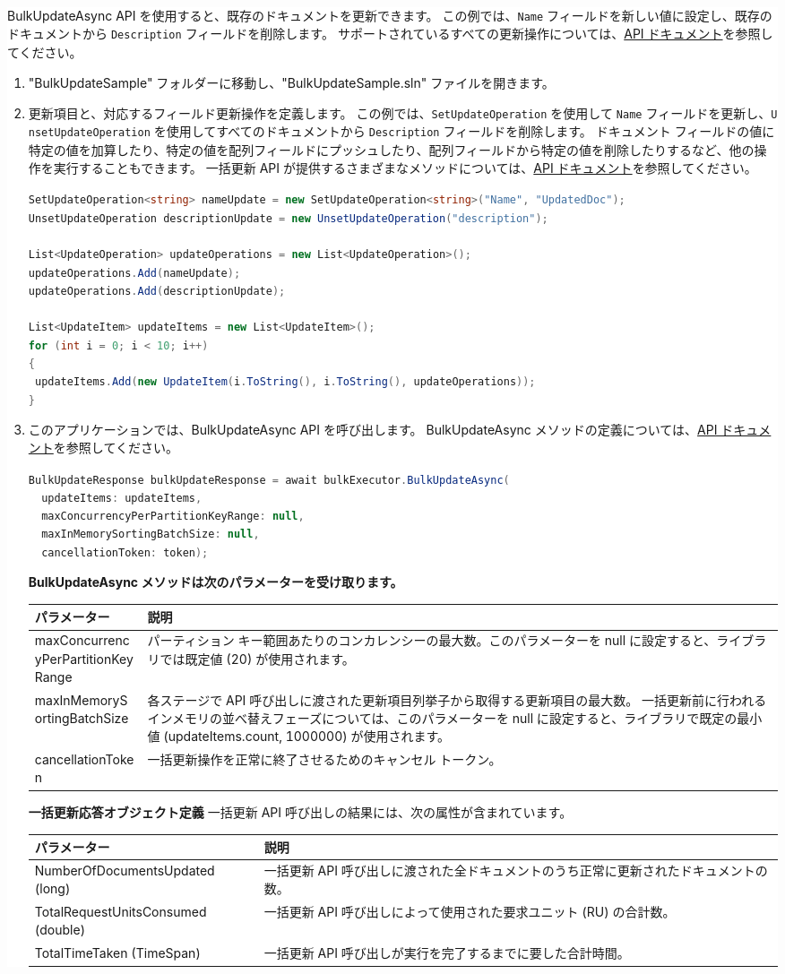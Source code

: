 BulkUpdateAsync API を使用すると、既存のドキュメントを更新できます。 この例では、`Name` フィールドを新しい値に設定し、既存のドキュメントから `Description` フィールドを削除します。 サポートされているすべての更新操作については、[API ドキュメント](/dotnet/api/microsoft.azure.cosmosdb.bulkexecutor.bulkupdate)を参照してください。

1. "BulkUpdateSample" フォルダーに移動し、"BulkUpdateSample.sln" ファイルを開きます。  

2. 更新項目と、対応するフィールド更新操作を定義します。 この例では、`SetUpdateOperation` を使用して `Name` フィールドを更新し、`UnsetUpdateOperation` を使用してすべてのドキュメントから `Description` フィールドを削除します。 ドキュメント フィールドの値に特定の値を加算したり、特定の値を配列フィールドにプッシュしたり、配列フィールドから特定の値を削除したりするなど、他の操作を実行することもできます。 一括更新 API が提供するさまざまなメソッドについては、[API ドキュメント](/dotnet/api/microsoft.azure.cosmosdb.bulkexecutor.bulkupdate)を参照してください。

   ```csharp
   SetUpdateOperation<string> nameUpdate = new SetUpdateOperation<string>("Name", "UpdatedDoc");
   UnsetUpdateOperation descriptionUpdate = new UnsetUpdateOperation("description");

   List<UpdateOperation> updateOperations = new List<UpdateOperation>();
   updateOperations.Add(nameUpdate);
   updateOperations.Add(descriptionUpdate);

   List<UpdateItem> updateItems = new List<UpdateItem>();
   for (int i = 0; i < 10; i++)
   {
    updateItems.Add(new UpdateItem(i.ToString(), i.ToString(), updateOperations));
   }
   ```

3. このアプリケーションでは、BulkUpdateAsync API を呼び出します。 BulkUpdateAsync メソッドの定義については、[API ドキュメント](/dotnet/api/microsoft.azure.cosmosdb.bulkexecutor.ibulkexecutor.bulkupdateasync)を参照してください。  

   ```csharp
   BulkUpdateResponse bulkUpdateResponse = await bulkExecutor.BulkUpdateAsync(
     updateItems: updateItems,
     maxConcurrencyPerPartitionKeyRange: null,
     maxInMemorySortingBatchSize: null,
     cancellationToken: token);
   ```  
   **BulkUpdateAsync メソッドは次のパラメーターを受け取ります。**

   |**パラメーター**  |**説明** |
   |---------|---------|
   |maxConcurrencyPerPartitionKeyRange    |   パーティション キー範囲あたりのコンカレンシーの最大数。このパラメーターを null に設定すると、ライブラリでは既定値 (20) が使用されます。   |
   |maxInMemorySortingBatchSize    |    各ステージで API 呼び出しに渡された更新項目列挙子から取得する更新項目の最大数。 一括更新前に行われるインメモリの並べ替えフェーズについては、このパラメーターを null に設定すると、ライブラリで既定の最小値 (updateItems.count, 1000000) が使用されます。     |
   | cancellationToken|一括更新操作を正常に終了させるためのキャンセル トークン。 |

   **一括更新応答オブジェクト定義** 一括更新 API 呼び出しの結果には、次の属性が含まれています。

   |**パラメーター**  |**説明** |
   |---------|---------|
   |NumberOfDocumentsUpdated (long)    |   一括更新 API 呼び出しに渡された全ドキュメントのうち正常に更新されたドキュメントの数。      |
   |TotalRequestUnitsConsumed (double)   |    一括更新 API 呼び出しによって使用された要求ユニット (RU) の合計数。    |
   |TotalTimeTaken (TimeSpan)   | 一括更新 API 呼び出しが実行を完了するまでに要した合計時間。 |
    